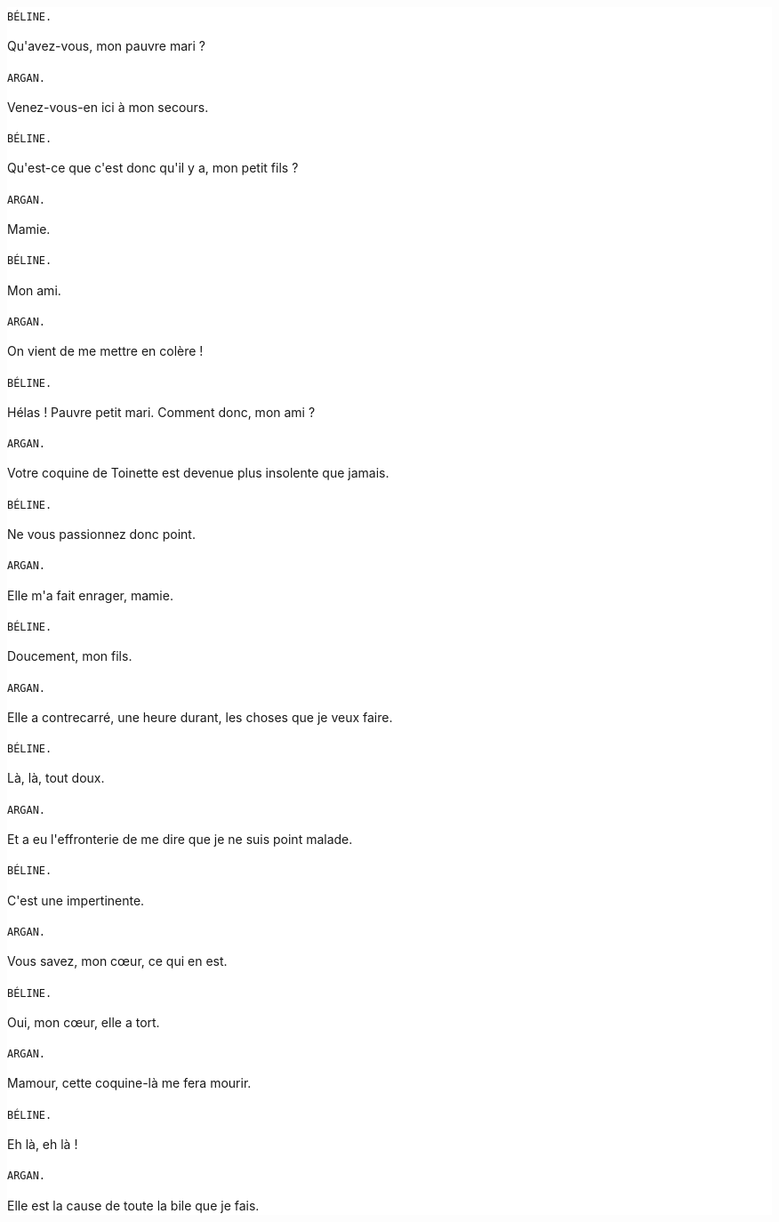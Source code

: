     BÉLINE.
Qu'avez-vous, mon pauvre mari ?

    ARGAN.
Venez-vous-en ici à mon secours.

    BÉLINE.
Qu'est-ce que c'est donc qu'il y a, mon petit fils ?

    ARGAN.
Mamie.

    BÉLINE.
Mon ami.

    ARGAN.
On vient de me mettre en colère !

    BÉLINE.
Hélas ! Pauvre petit mari. Comment donc, mon ami ?

    ARGAN.
Votre coquine de Toinette est devenue plus insolente que jamais.

    BÉLINE.
Ne vous passionnez donc point.

    ARGAN.
Elle m'a fait enrager, mamie.

    BÉLINE.
Doucement, mon fils.

    ARGAN.
Elle a contrecarré, une heure durant, les choses que je veux faire.

    BÉLINE.
Là, là, tout doux.

    ARGAN.
Et a eu l'effronterie de me dire que je ne suis point malade.

    BÉLINE.
C'est une impertinente.

    ARGAN.
Vous savez, mon cœur, ce qui en est.

    BÉLINE.
Oui, mon cœur, elle a tort.

    ARGAN.
Mamour, cette coquine-là me fera mourir.

    BÉLINE.
Eh là, eh là !

    ARGAN.
Elle est la cause de toute la bile que je fais.
